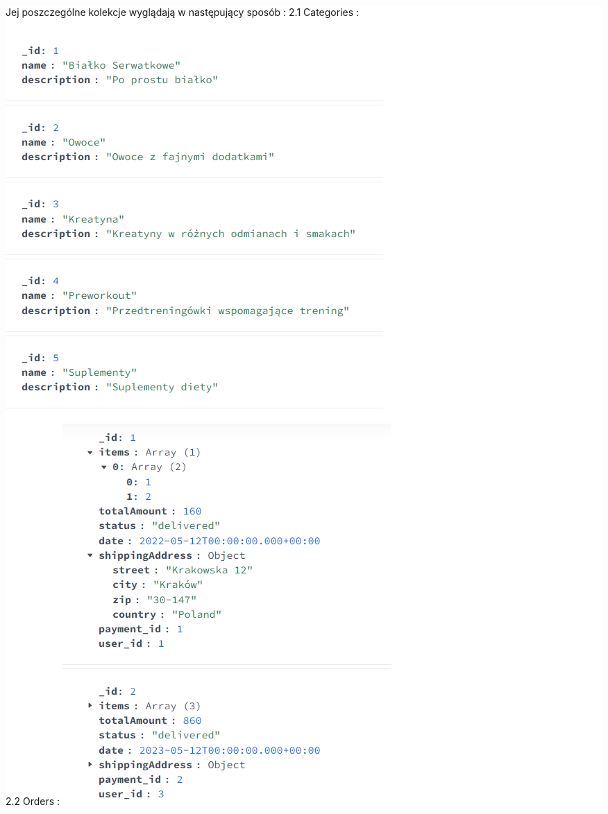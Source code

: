 Jej poszczególne kolekcje wyglądają w następujący sposób : 
2.1 Categories : 

![alt text](<Projekt Screeny do dokumentacji/Categories.png>)

2.2 Orders : 
![alt text](<Projekt Screeny do dokumentacji/Orders.png>)
